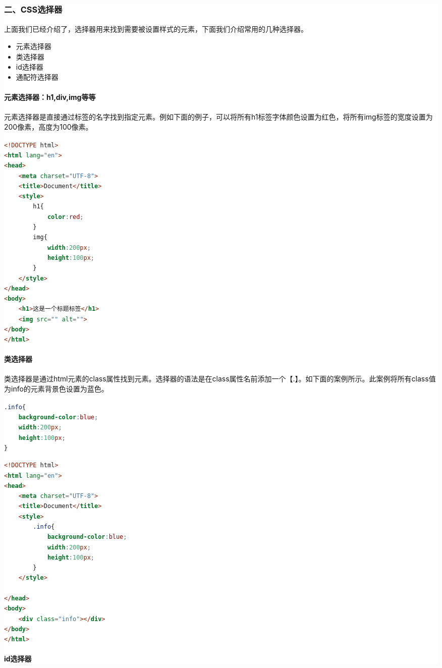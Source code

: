 ### 二、CSS选择器

上面我们已经介绍了，选择器用来找到需要被设置样式的元素，下面我们介绍常用的几种选择器。

* 元素选择器
* 类选择器
* id选择器
* 通配符选择器

#### 元素选择器：h1,div,img等等

元素选择器是直接通过标签的名字找到指定元素。例如下面的例子，可以将所有h1标签字体颜色设置为红色，将所有img标签的宽度设置为200像素，高度为100像素。
``` html
<!DOCTYPE html>
<html lang="en">
<head>
    <meta charset="UTF-8">
    <title>Document</title>
    <style>
        h1{
            color:red;
        }
        img{
            width:200px;
            height:100px;
        }
    </style>
</head>
<body>
    <h1>这是一个标题标签</h1>
    <img src="" alt="">
</body>
</html>
```
#### 类选择器

类选择器是通过html元素的class属性找到元素。选择器的语法是在class属性名前添加一个【.】。如下面的案例所示。此案例将所有class值为info的元素背景色设置为蓝色。

``` css
.info{
    background-color:blue;
    width:200px;
    height:100px;
}
```
``` html
<!DOCTYPE html>
<html lang="en">
<head>
    <meta charset="UTF-8">
    <title>Document</title>
    <style>
        .info{
            background-color:blue;
            width:200px;
            height:100px;
        }
    </style>
    
</head>
<body>
    <div class="info"></div>
</body>
</html>
```
#### id选择器